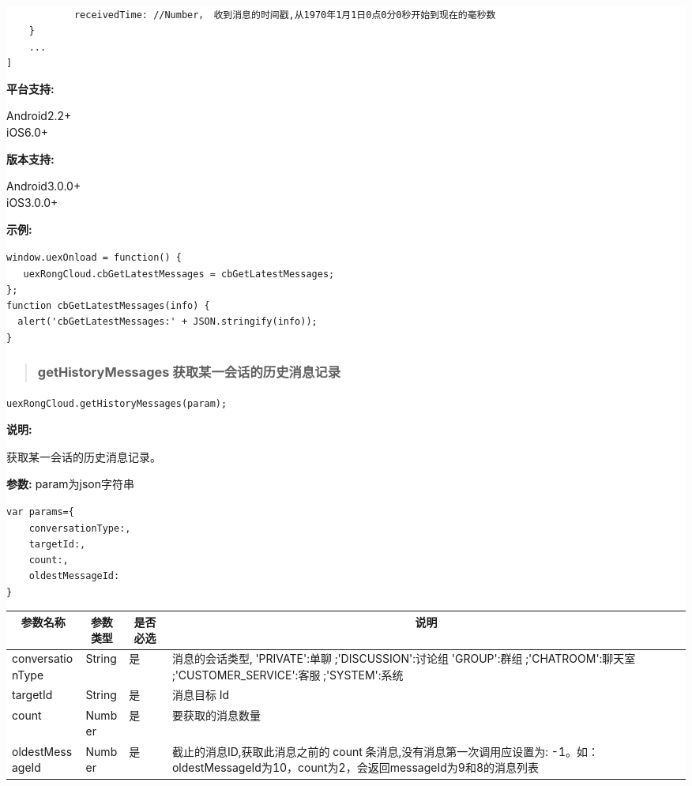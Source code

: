 ```
            receivedTime: //Number， 收到消息的时间戳,从1970年1月1日0点0分0秒开始到现在的毫秒数
    }
    ...
]

```

**平台支持:**

Android2.2+    
iOS6.0+

**版本支持:**

Android3.0.0+    
iOS3.0.0+


**示例:**

```
window.uexOnload = function() {
   uexRongCloud.cbGetLatestMessages = cbGetLatestMessages;
};
function cbGetLatestMessages(info) {
  alert('cbGetLatestMessages:' + JSON.stringify(info));
}                
```
>### getHistoryMessages 获取某一会话的历史消息记录
`uexRongCloud.getHistoryMessages(param);`

**说明:**

获取某一会话的历史消息记录。

**参数:**
param为json字符串

```
var params={
    conversationType:,
    targetId:,
    count:,
    oldestMessageId:
}

```
| 参数名称 | 参数类型 | 是否必选 | 说明 |
| ----- | ----- | ----- | ----- |
|  conversationType   | String | 是 | 消息的会话类型, 'PRIVATE':单聊 ;'DISCUSSION':讨论组 'GROUP':群组 ;'CHATROOM':聊天室 ;'CUSTOMER_SERVICE':客服 ;'SYSTEM':系统  |
|  targetId   | String | 是 | 消息目标 Id |
|  count   | Number | 是 | 要获取的消息数量 |
|  oldestMessageId   | Number | 是 |截止的消息ID,获取此消息之前的 count 条消息,没有消息第一次调用应设置为: -1。如：oldestMessageId为10，count为2，会返回messageId为9和8的消息列表 |
